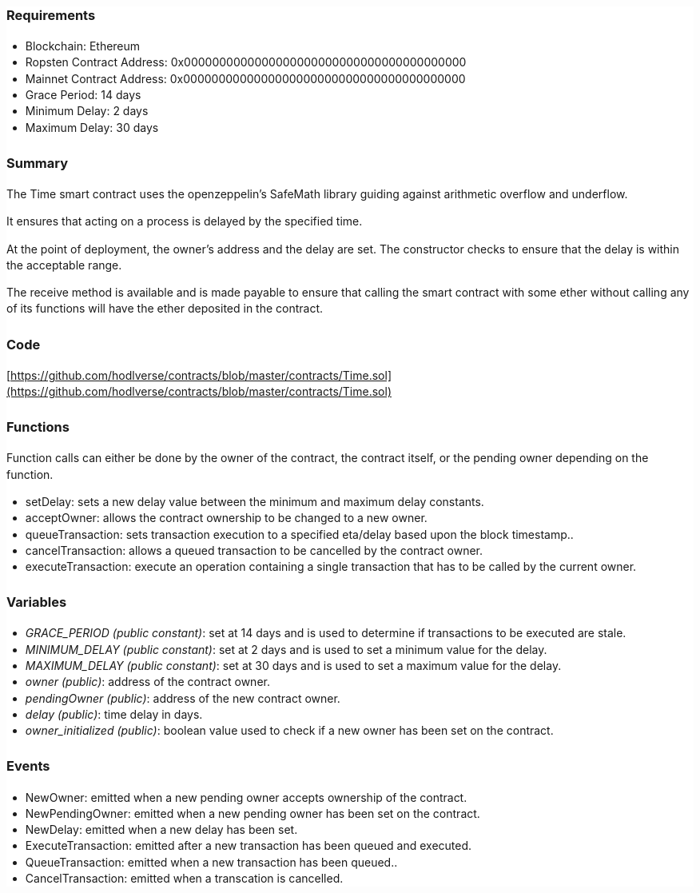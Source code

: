 ### **Requirements**
* Blockchain: Ethereum
* Ropsten Contract Address: 0x0000000000000000000000000000000000000000
* Mainnet Contract Address: 0x0000000000000000000000000000000000000000
* Grace Period: 14 days
* Minimum Delay: 2 days
* Maximum Delay: 30 days

### **Summary**
The Time smart contract uses the openzeppelin’s SafeMath library guiding against arithmetic overflow and underflow.

It ensures that acting on a process is delayed by the specified time.

At the point of deployment, the owner’s address and the delay are set. The constructor checks to ensure that the delay is within the acceptable range.

The receive method is available and is made payable to ensure that calling the smart contract with some ether without calling any of its functions will have the ether deposited in the contract.

### **Code**
[https://github.com/hodlverse/contracts/blob/master/contracts/Time.sol](https://github.com/hodlverse/contracts/blob/master/contracts/Time.sol)

### **Functions**
Function calls can either be done by the owner of the contract, the contract itself, or the pending owner depending on the function. 
* setDelay: sets a new delay value between the minimum and maximum delay constants.
* acceptOwner: allows the contract ownership to be changed to a new owner.
* queueTransaction: sets transaction execution to a specified eta/delay based upon the block timestamp..
* cancelTransaction: allows a queued transaction to be cancelled by the contract owner.
* executeTransaction: execute an operation containing a single transaction that has to be called by the current owner.

### **Variables**
* _GRACE_PERIOD (public constant)_: set at 14 days and is used to determine if transactions to be executed are stale.
* _MINIMUM_DELAY (public constant)_: set at 2 days and is used to set a minimum value for the delay.
* _MAXIMUM_DELAY (public constant)_: set at 30 days and is used to set a maximum value for the delay.
* _owner (public)_: address of the contract owner.
* _pendingOwner (public)_: address of the new contract owner.
* _delay (public)_: time delay in days.
* _owner_initialized (public)_: boolean value used to check if a new owner has been set on the contract.

### **Events**
* NewOwner: emitted when a new pending owner accepts ownership of the contract.
* NewPendingOwner: emitted when a new pending owner has been set on the contract. 
* NewDelay: emitted when a new delay has been set.
* ExecuteTransaction: emitted after a new transaction has been queued and executed.
* QueueTransaction: emitted when a new transaction has been queued..
* CancelTransaction: emitted when a transcation is cancelled.
